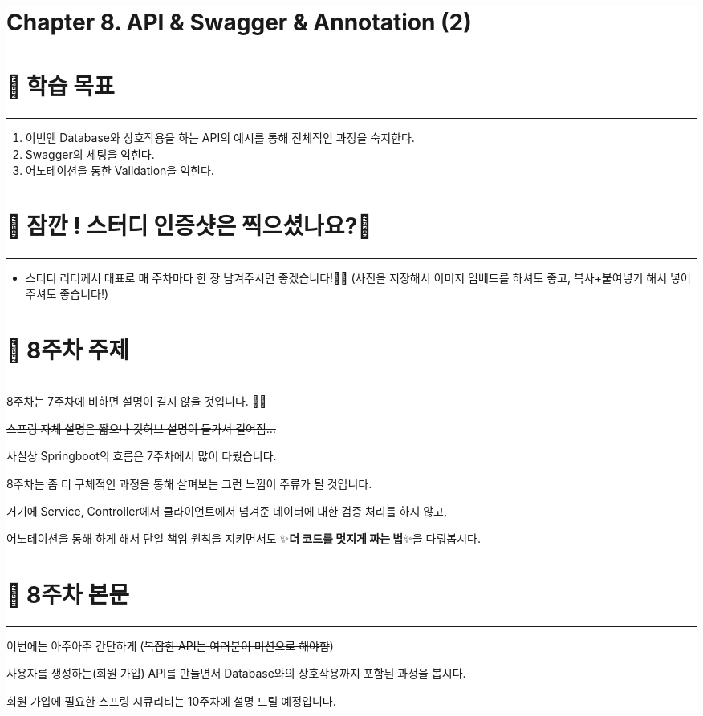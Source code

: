 # Chapter 8. API & Swagger & Annotation (2)

# 📝 학습 목표

---

1. 이번엔 Database와 상호작용을 하는 API의 예시를 통해 전체적인 과정을 숙지한다.
2. Swagger의 세팅을 익힌다.
3. 어노테이션을 통한 Validation을 익힌다.

# 📸 잠깐 ! 스터디 인증샷은 찍으셨나요?📸

---

* 스터디 리더께서 대표로 매 주차마다 한 장 남겨주시면 좋겠습니다!🙆💗
 (사진을 저장해서 이미지 임베드를 하셔도 좋고, 복사+붙여넣기 해서 넣어주셔도 좋습니다!)

[](https://www.notion.so)

# 📑 8주차 주제

---

8주차는 7주차에 비하면 설명이 길지 않을 것입니다. 🎉🎉

~~스프링 자체 설명은 짧으나 깃허브 설명이 들가서 길어짐…~~

사실상 Springboot의 흐름은 7주차에서 많이 다뤘습니다.

8주차는 좀 더 구체적인 과정을 통해 살펴보는 그런 느낌이 주류가 될 것입니다.

거기에 Service, Controller에서 클라이언트에서 넘겨준 데이터에 대한 검증 처리를 하지 않고,

어노테이션을 통해 하게 해서 단일 책임 원칙을 지키면서도 ✨**더 코드를 멋지게 짜는 법**✨을 다뤄봅시다.

# 🔖 8주차 본문

---

이번에는 아주아주 간단하게 (~~복잡한 API는 여러분이 미션으로 해야함~~)

사용자를 생성하는(회원 가입) API를 만들면서 Database와의 상호작용까지 포함된 과정을 봅시다.

회원 가입에 필요한 스프링 시큐리티는 10주차에 설명 드릴 예정입니다.
